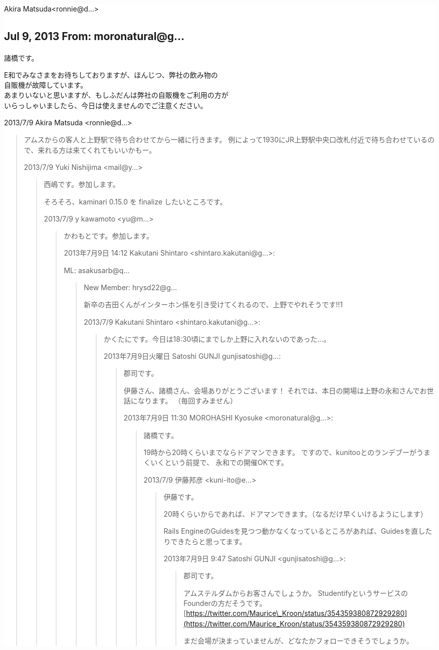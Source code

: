 Akira Matsuda\<ronnie@d...\>

## Jul 9, 2013 From: moronatural@g...

諸橋です。

E和でみなさまをお待ちしておりますが、ほんじつ、弊社の飲み物の  
自販機が故障しています。  
あまりいないと思いますが、もしふだんは弊社の自販機をご利用の方が  
いらっしゃいましたら、今日は使えませんのでご注意ください。

2013/7/9 Akira Matsuda \<ronnie@d...\>

> アムスからの客人と上野駅で待ち合わせてから一緒に行きます。 例によって1930にJR上野駅中央口改札付近で待ち合わせているので、来れる方は来てくれてもいいかもー。
> 
> 2013/7/9 Yuki Nishijima \<mail@y...\>
> 
> > 西嶋です。参加します。
> > 
> > そろそろ、kaminari 0.15.0 を finalize したいところです。
> > 
> > 2013/7/9 y kawamoto \<yu@m...\>
> > 
> > > かわもとです。参加します。
> > > 
> > > 2013年7月9日 14:12 Kakutani Shintaro \<shintaro.kakutani@g...\>:
> > > 
> > > ML: asakusarb@q...
> > > 
> > > > New Member: hrysd22@g...
> > > > 
> > > > 新卒の吉田くんがインターホン係を引き受けてくれるので、上野でやれそうです!!1
> > > > 
> > > > 2013/7/9 Kakutani Shintaro \<shintaro.kakutani@g...\>:
> > > > 
> > > > > かくたにです。今日は18:30頃にまでしか上野に入れないのであった…。
> > > > > 
> > > > > 2013年7月9日火曜日 Satoshi GUNJI gunjisatoshi@g...:
> > > > > 
> > > > > > 郡司です。
> > > > > > 
> > > > > > 伊藤さん、諸橋さん、会場ありがとうございます！ それでは、本日の開場は上野の永和さんでお世話になります。 （毎回すみません）
> > > > > > 
> > > > > > 2013年7月9日 11:30 MOROHASHI Kyosuke \<moronatural@g...\>:
> > > > > > 
> > > > > > > 諸橋です。
> > > > > > > 
> > > > > > > 19時から20時くらいまでならドアマンできます。 ですので、kunitooとのランデブーがうまくいくという前提で、 永和での開催OKです。
> > > > > > > 
> > > > > > > 2013/7/9 伊藤邦彦 \<kuni-ito@e...\>
> > > > > > > 
> > > > > > > > 伊藤です。
> > > > > > > > 
> > > > > > > > 20時くらいからであれば、ドアマンできます。（なるだけ早くいけるようにします）
> > > > > > > > 
> > > > > > > > Rails EngineのGuidesを見つつ動かなくなっているところがあれば、Guidesを直したりできたらと思ってます。
> > > > > > > > 
> > > > > > > > 2013年7月9日 9:47 Satoshi GUNJI \<gunjisatoshi@g...\>:
> > > > > > > > 
> > > > > > > > > 郡司です。
> > > > > > > > > 
> > > > > > > > > アムステルダムからお客さんでしょうか。 StudentifyというサービスのFounderの方だそうです。[https://twitter.com/Maurice\_Kroon/status/354359380872929280](https://twitter.com/Maurice_Kroon/status/354359380872929280)
> > > > > > > > > 
> > > > > > > > > まだ会場が決まっていませんが、どなたかフォローできそうでしょうか。